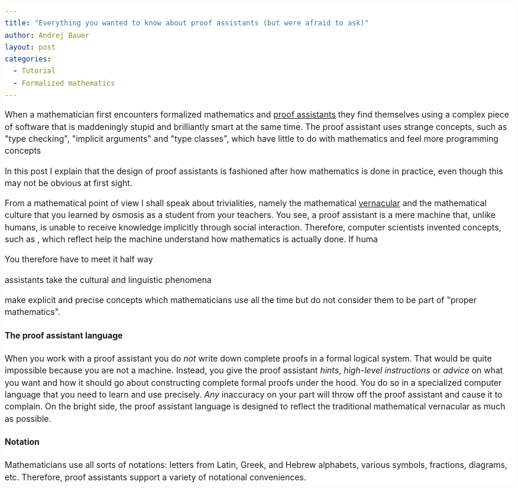 ```yaml
---
title: "Everything you wanted to know about proof assistants (but were afraid to ask)"
author: Andrej Bauer
layout: post
categories:
  - Tutorial
  - Formalized mathematics
---
```


When a mathematician first encounters formalized mathematics and [proof
assistants](https://en.wikipedia.org/wiki/Proof_assistant) they find themselves using a
complex piece of software that is maddeningly stupid and brilliantly smart at the same
time. The proof assistant uses strange concepts, such as "type checking", "implicit
arguments" and "type classes", which have little to do with mathematics and feel more
programming concepts

In this post I explain that the design of proof assistants is fashioned after how
mathematics is done in practice, even though this may not be obvious at first sight.

From a mathematical point of view I shall speak about trivialities, namely the
mathematical [vernacular](https://en.wikipedia.org/wiki/Vernacular) and the mathematical
culture that you learned by osmosis as a student from your teachers. You see, a proof
assistant is a mere machine that, unlike humans, is unable to receive knowledge implicitly
through social interaction. Therefore, computer scientists invented concepts, such as
, which reflect help the machine understand
how mathematics is actually done. If huma

You therefore have to meet it half way


assistants take the cultural and linguistic phenomena

make
explicit and precise concepts which mathematicians use all the time but do not consider
them to be part of "proper mathematics".





#### The proof assistant language

When you work with a proof assistant you do *not* write down complete proofs in a formal
logical system. That would be quite impossible because you are not a machine. Instead, you
give the proof assistant *hints*, *high-level instructions* or *advice* on what you want
and how it should go about constructing complete formal proofs under the hood. You do so
in a specialized computer language that you need to learn and use precisely. *Any*
inaccuracy on your part will throw off the proof assistant and cause it to complain. On
the bright side, the proof assistant language is designed to reflect the traditional
mathematical vernacular as much as possible.


#### Notation

Mathematicians use all sorts of notations: letters from Latin, Greek, and Hebrew
alphabets, various symbols, fractions, diagrams, etc. Therefore, proof assistants support
a variety of notational conveniences.
